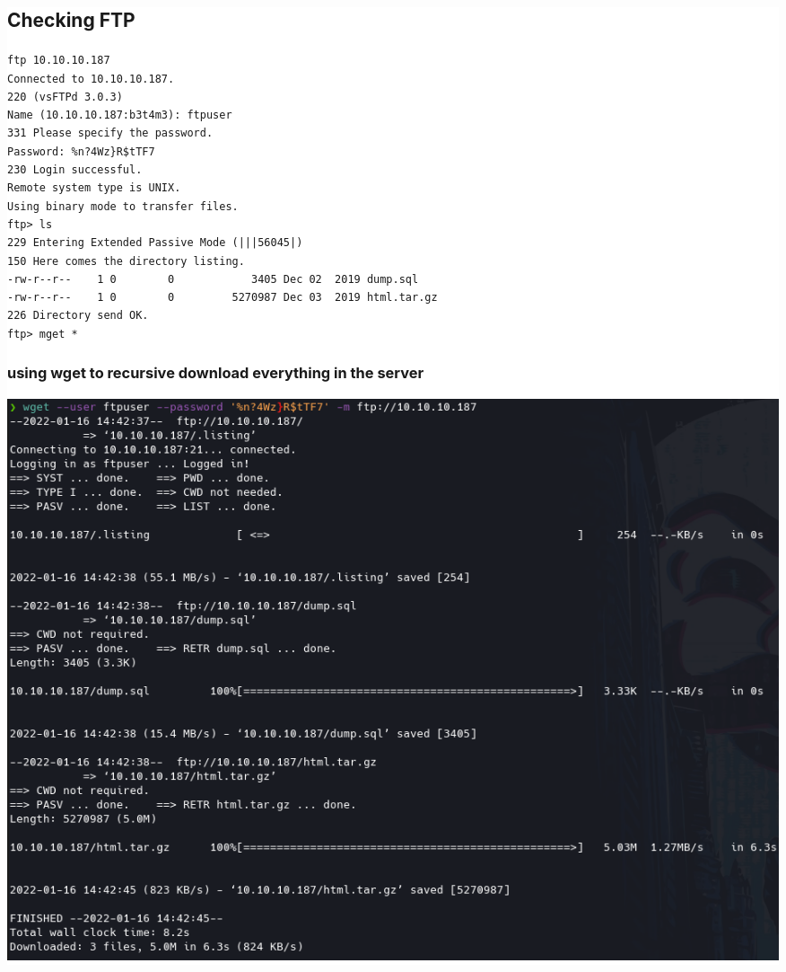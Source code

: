
## Checking FTP

```
ftp 10.10.10.187
Connected to 10.10.10.187.
220 (vsFTPd 3.0.3)
Name (10.10.10.187:b3t4m3): ftpuser
331 Please specify the password.
Password: %n?4Wz}R$tTF7
230 Login successful.
Remote system type is UNIX.
Using binary mode to transfer files.
ftp> ls
229 Entering Extended Passive Mode (|||56045|)
150 Here comes the directory listing.
-rw-r--r--    1 0        0            3405 Dec 02  2019 dump.sql
-rw-r--r--    1 0        0         5270987 Dec 03  2019 html.tar.gz
226 Directory send OK.
ftp> mget *
```

### using wget to recursive download everything in the server

![lel](/assets/img/Posts/7b45a5c34270926648106ce6653b0d4b.png)
